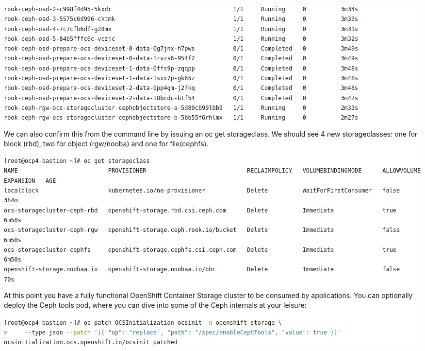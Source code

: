 ~~~bash
rook-ceph-osd-2-c998f4d95-5kxdr                                   1/1     Running     0          3m34s
rook-ceph-osd-3-5575c6d996-cktmk                                  1/1     Running     0          3m33s
rook-ceph-osd-4-7c7cfb6df-g28mx                                   1/1     Running     0          3m31s
rook-ceph-osd-5-84b5fffc6c-vczjc                                  1/1     Running     0          3m32s
rook-ceph-osd-prepare-ocs-deviceset-0-data-0g7jnx-h7pws           0/1     Completed   0          3m49s
rook-ceph-osd-prepare-ocs-deviceset-0-data-1rvzs6-954f2           0/1     Completed   0          3m49s
rook-ceph-osd-prepare-ocs-deviceset-1-data-0ffs9p-zqqpp           0/1     Completed   0          3m48s
rook-ceph-osd-prepare-ocs-deviceset-1-data-1sxx7p-gk65z           0/1     Completed   0          3m48s
rook-ceph-osd-prepare-ocs-deviceset-2-data-0pp4gm-j27kq           0/1     Completed   0          3m48s
rook-ceph-osd-prepare-ocs-deviceset-2-data-18bcdc-btf54           0/1     Completed   0          3m47s
rook-ceph-rgw-ocs-storagecluster-cephobjectstore-a-5d89cb99lbb9   1/1     Running     0          2m33s
rook-ceph-rgw-ocs-storagecluster-cephobjectstore-b-5bb55f6rhlmx   1/1     Running     0          2m27s
~~~

We can also confirm this from the command line by issuing an oc get storageclass.  We should see 4 new storageclasses: one for block (rbd), two for object (rgw/nooba) and one for file(cephfs).  

~~~bash
[root@ocp4-bastion ~]# oc get storageclass
NAME                          PROVISIONER                             RECLAIMPOLICY   VOLUMEBINDINGMODE      ALLOWVOLUMEEXPANSION   AGE
localblock                    kubernetes.io/no-provisioner            Delete          WaitForFirstConsumer   false                  3h4m
ocs-storagecluster-ceph-rbd   openshift-storage.rbd.csi.ceph.com      Delete          Immediate              true                   6m50s
ocs-storagecluster-ceph-rgw   openshift-storage.ceph.rook.io/bucket   Delete          Immediate              false                  6m50s
ocs-storagecluster-cephfs     openshift-storage.cephfs.csi.ceph.com   Delete          Immediate              true                   6m50s
openshift-storage.noobaa.io   openshift-storage.noobaa.io/obc         Delete          Immediate              false                  70s
~~~

At this point you have a fully functional OpenShift Container Storage cluster to be consumed by applications. You can optionally deploy the Ceph tools pod, where you can dive into some of the Ceph internals at your leisure:

~~~bash
[root@ocp4-bastion ~]# oc patch OCSInitialization ocsinit -n openshift-storage \
>     --type json --patch '[{ "op": "replace", "path": "/spec/enableCephTools", "value": true }]'
ocsinitialization.ocs.openshift.io/ocsinit patched
~~~
